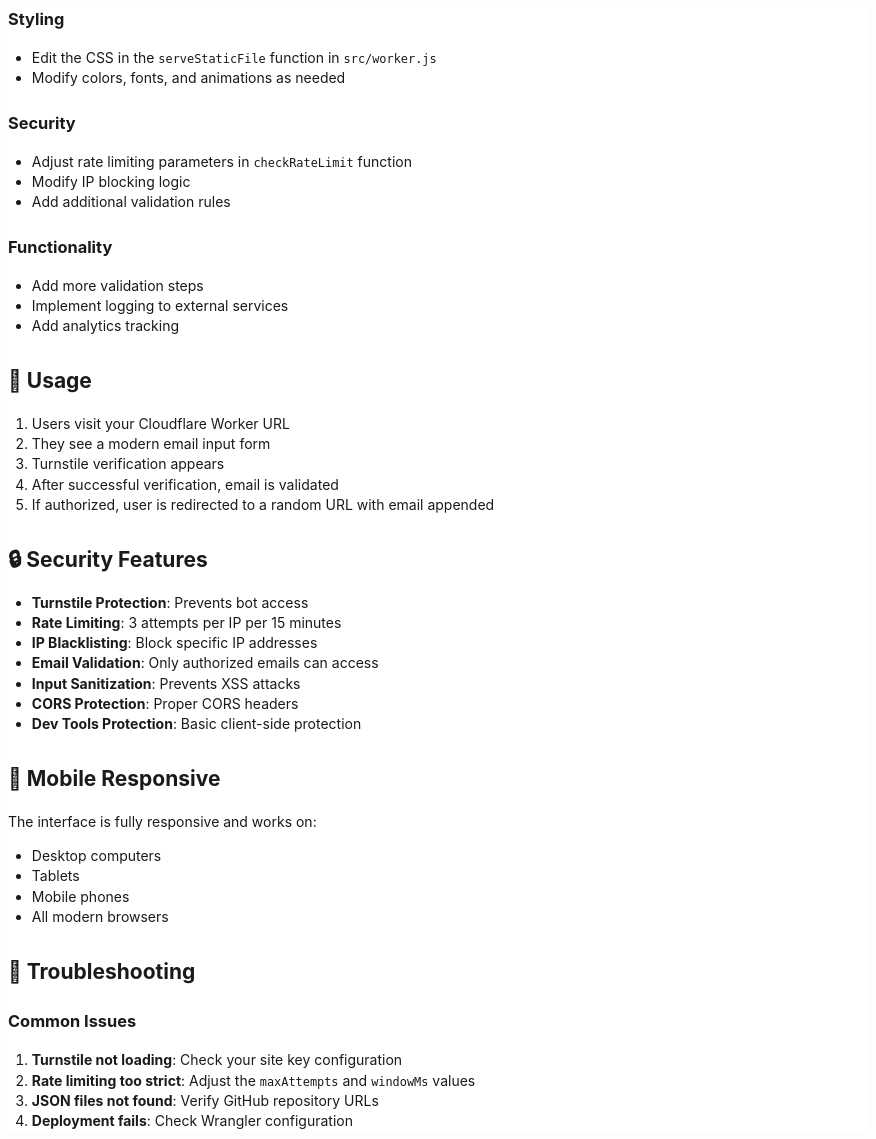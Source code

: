 ### Styling
- Edit the CSS in the `serveStaticFile` function in `src/worker.js`
- Modify colors, fonts, and animations as needed

### Security
- Adjust rate limiting parameters in `checkRateLimit` function
- Modify IP blocking logic
- Add additional validation rules

### Functionality
- Add more validation steps
- Implement logging to external services
- Add analytics tracking

## 🚀 Usage

1. Users visit your Cloudflare Worker URL
2. They see a modern email input form
3. Turnstile verification appears
4. After successful verification, email is validated
5. If authorized, user is redirected to a random URL with email appended

## 🔒 Security Features

- **Turnstile Protection**: Prevents bot access
- **Rate Limiting**: 3 attempts per IP per 15 minutes
- **IP Blacklisting**: Block specific IP addresses
- **Email Validation**: Only authorized emails can access
- **Input Sanitization**: Prevents XSS attacks
- **CORS Protection**: Proper CORS headers
- **Dev Tools Protection**: Basic client-side protection

## 📱 Mobile Responsive

The interface is fully responsive and works on:
- Desktop computers
- Tablets
- Mobile phones
- All modern browsers

## 🐛 Troubleshooting

### Common Issues

1. **Turnstile not loading**: Check your site key configuration
2. **Rate limiting too strict**: Adjust the `maxAttempts` and `windowMs` values
3. **JSON files not found**: Verify GitHub repository URLs
4. **Deployment fails**: Check Wrangler configuration
